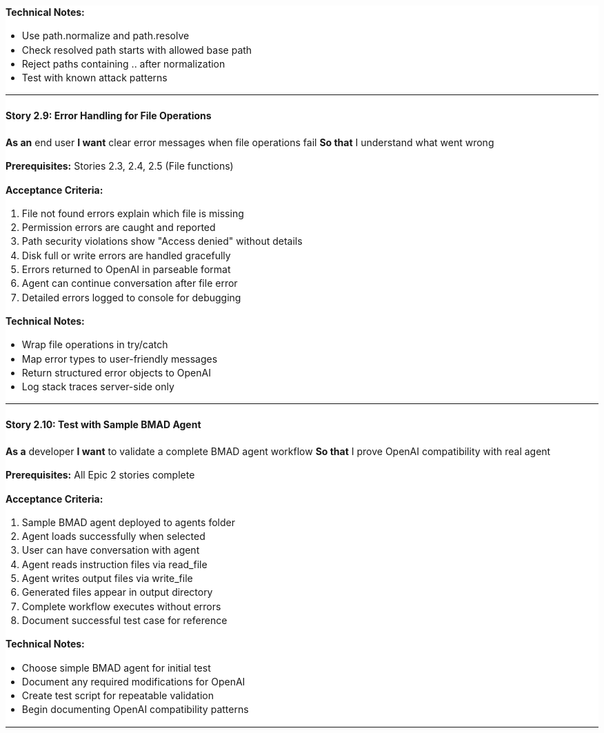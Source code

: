 **Technical Notes:**
- Use path.normalize and path.resolve
- Check resolved path starts with allowed base path
- Reject paths containing .. after normalization
- Test with known attack patterns

---

#### Story 2.9: Error Handling for File Operations

**As an** end user
**I want** clear error messages when file operations fail
**So that** I understand what went wrong

**Prerequisites:** Stories 2.3, 2.4, 2.5 (File functions)

**Acceptance Criteria:**
1. File not found errors explain which file is missing
2. Permission errors are caught and reported
3. Path security violations show "Access denied" without details
4. Disk full or write errors are handled gracefully
5. Errors returned to OpenAI in parseable format
6. Agent can continue conversation after file error
7. Detailed errors logged to console for debugging

**Technical Notes:**
- Wrap file operations in try/catch
- Map error types to user-friendly messages
- Return structured error objects to OpenAI
- Log stack traces server-side only

---

#### Story 2.10: Test with Sample BMAD Agent

**As a** developer
**I want** to validate a complete BMAD agent workflow
**So that** I prove OpenAI compatibility with real agent

**Prerequisites:** All Epic 2 stories complete

**Acceptance Criteria:**
1. Sample BMAD agent deployed to agents folder
2. Agent loads successfully when selected
3. User can have conversation with agent
4. Agent reads instruction files via read_file
5. Agent writes output files via write_file
6. Generated files appear in output directory
7. Complete workflow executes without errors
8. Document successful test case for reference

**Technical Notes:**
- Choose simple BMAD agent for initial test
- Document any required modifications for OpenAI
- Create test script for repeatable validation
- Begin documenting OpenAI compatibility patterns

---